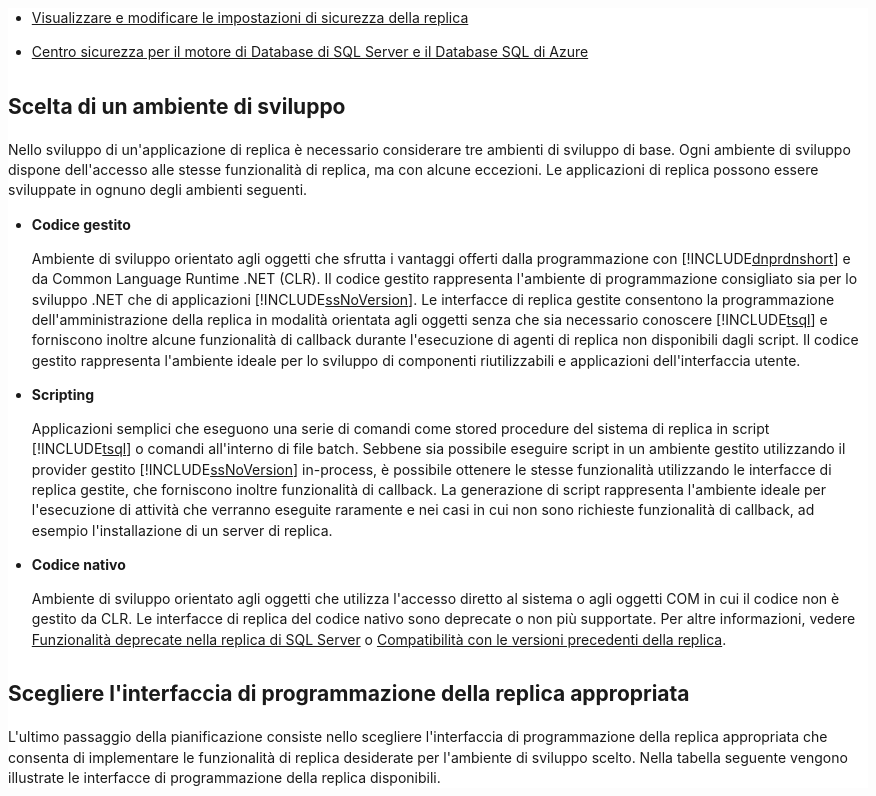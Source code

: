 -   [Visualizzare e modificare le impostazioni di sicurezza della replica](../../../relational-databases/replication/security/view-and-modify-replication-security-settings.md)  
  
-   [Centro sicurezza per il motore di Database di SQL Server e il Database SQL di Azure](../../../relational-databases/security/security-center-for-sql-server-database-engine-and-azure-sql-database.md)  
  
## <a name="choosing-a-development-environment"></a>Scelta di un ambiente di sviluppo  
 Nello sviluppo di un'applicazione di replica è necessario considerare tre ambienti di sviluppo di base. Ogni ambiente di sviluppo dispone dell'accesso alle stesse funzionalità di replica, ma con alcune eccezioni. Le applicazioni di replica possono essere sviluppate in ognuno degli ambienti seguenti.  
  
-   **Codice gestito**  
  
     Ambiente di sviluppo orientato agli oggetti che sfrutta i vantaggi offerti dalla programmazione con [!INCLUDE[dnprdnshort](../../../includes/dnprdnshort-md.md)] e da Common Language Runtime .NET (CLR). Il codice gestito rappresenta l'ambiente di programmazione consigliato sia per lo sviluppo .NET che di applicazioni [!INCLUDE[ssNoVersion](../../../includes/ssnoversion-md.md)]. Le interfacce di replica gestite consentono la programmazione dell'amministrazione della replica in modalità orientata agli oggetti senza che sia necessario conoscere [!INCLUDE[tsql](../../../includes/tsql-md.md)] e forniscono inoltre alcune funzionalità di callback durante l'esecuzione di agenti di replica non disponibili dagli script. Il codice gestito rappresenta l'ambiente ideale per lo sviluppo di componenti riutilizzabili e applicazioni dell'interfaccia utente.  
  
-   **Scripting**  
  
     Applicazioni semplici che eseguono una serie di comandi come stored procedure del sistema di replica in script [!INCLUDE[tsql](../../../includes/tsql-md.md)] o comandi all'interno di file batch. Sebbene sia possibile eseguire script in un ambiente gestito utilizzando il provider gestito [!INCLUDE[ssNoVersion](../../../includes/ssnoversion-md.md)] in-process, è possibile ottenere le stesse funzionalità utilizzando le interfacce di replica gestite, che forniscono inoltre funzionalità di callback. La generazione di script rappresenta l'ambiente ideale per l'esecuzione di attività che verranno eseguite raramente e nei casi in cui non sono richieste funzionalità di callback, ad esempio l'installazione di un server di replica.  
  
-   **Codice nativo**  
  
     Ambiente di sviluppo orientato agli oggetti che utilizza l'accesso diretto al sistema o agli oggetti COM in cui il codice non è gestito da CLR. Le interfacce di replica del codice nativo sono deprecate o non più supportate. Per altre informazioni, vedere [Funzionalità deprecate nella replica di SQL Server](../../../relational-databases/replication/deprecated-features-in-sql-server-replication.md) o [Compatibilità con le versioni precedenti della replica](../../../relational-databases/replication/replication-backward-compatibility.md).  
  
## <a name="choose-the-appropriate-replication-programming-interface"></a>Scegliere l'interfaccia di programmazione della replica appropriata  
 L'ultimo passaggio della pianificazione consiste nello scegliere l'interfaccia di programmazione della replica appropriata che consenta di implementare le funzionalità di replica desiderate per l'ambiente di sviluppo scelto. Nella tabella seguente vengono illustrate le interfacce di programmazione della replica disponibili.  
  